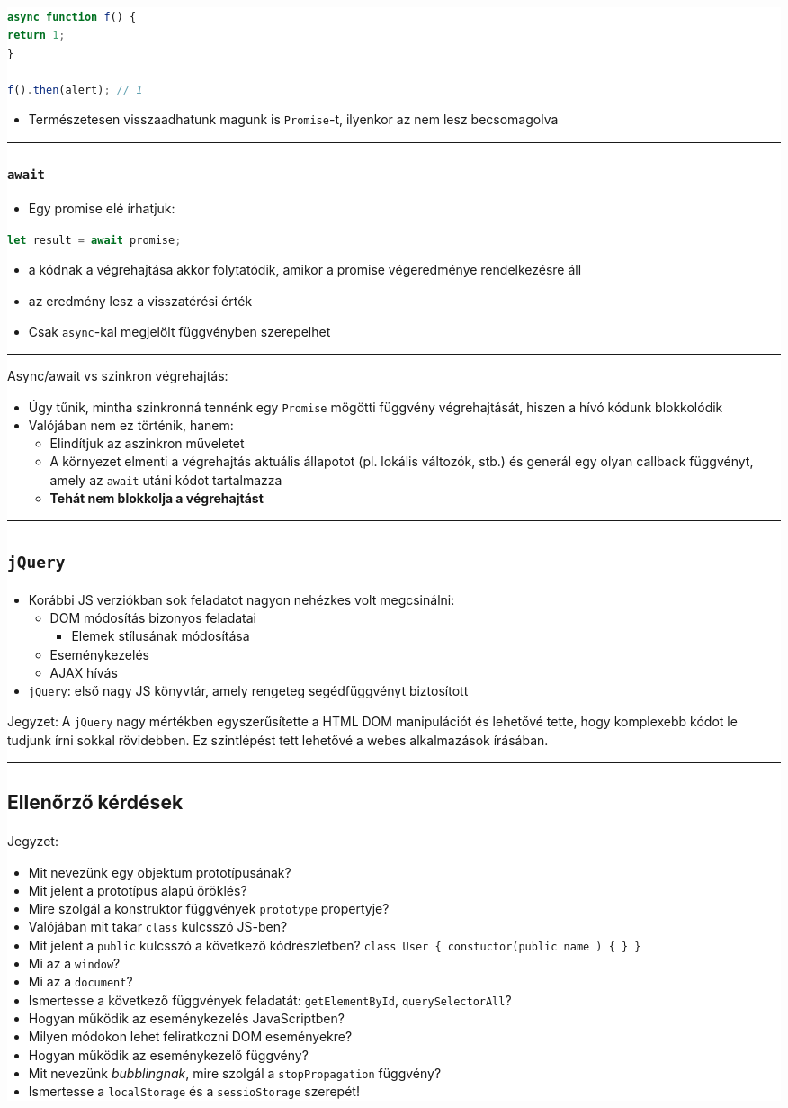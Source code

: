 ```js
async function f() {
return 1;
}

f().then(alert); // 1
```

* Természetesen visszaadhatunk magunk is `Promise`-t, ilyenkor az nem lesz becsomagolva

----
### `await`
* Egy promise elé írhatjuk:

```js
let result = await promise;
```

* a kódnak a végrehajtása akkor folytatódik, amikor a promise végeredménye rendelkezésre áll
* az eredmény lesz a visszatérési érték

* Csak `async`-kal megjelölt függvényben szerepelhet

----
Async/await vs szinkron végrehajtás:
* Úgy tűnik, mintha szinkronná tennénk egy `Promise` mögötti függvény végrehajtását, hiszen a hívó kódunk blokkolódik
* Valójában nem ez történik, hanem:
    * Elindítjuk az aszinkron műveletet
    * A környezet elmenti a végrehajtás aktuális állapotot (pl. lokális változók, stb.) és generál egy olyan callback függvényt, amely az `await` utáni kódot tartalmazza
    * **Tehát nem blokkolja a végrehajtást**

---
## `jQuery`
* Korábbi JS verziókban sok feladatot nagyon nehézkes volt megcsinálni:
    * DOM módosítás bizonyos feladatai
        * Elemek stílusának módosítása
    * Eseménykezelés
    * AJAX hívás
* `jQuery`: első nagy JS könyvtár, amely rengeteg segédfüggvényt biztosított

Jegyzet: 
A `jQuery` nagy mértékben egyszerűsítette a HTML DOM manipulációt és lehetővé tette, hogy  komplexebb kódot le tudjunk írni sokkal rövidebben. Ez szintlépést tett lehetővé a webes alkalmazások írásában. 

---
## Ellenőrző kérdések


Jegyzet:
* Mit nevezünk egy objektum prototípusának?
* Mit jelent a prototípus alapú öröklés?
* Mire szolgál a konstruktor függvények `prototype` propertyje?
* Valójában mit takar `class` kulcsszó JS-ben?
* Mit jelent a `public` kulcsszó a következő kódrészletben? `class User { constuctor(public name ) { } }`
* Mi az a `window`?
* Mi az a `document`?
* Ismertesse a következő függvények feladatát: `getElementById`, `querySelectorAll`?
* Hogyan működik az eseménykezelés JavaScriptben?
* Milyen módokon lehet feliratkozni DOM eseményekre? 
* Hogyan működik az eseménykezelő függvény? 
* Mit nevezünk *bubblingnak*, mire szolgál a `stopPropagation` függvény?
* Ismertesse a `localStorage` és a `sessioStorage` szerepét!